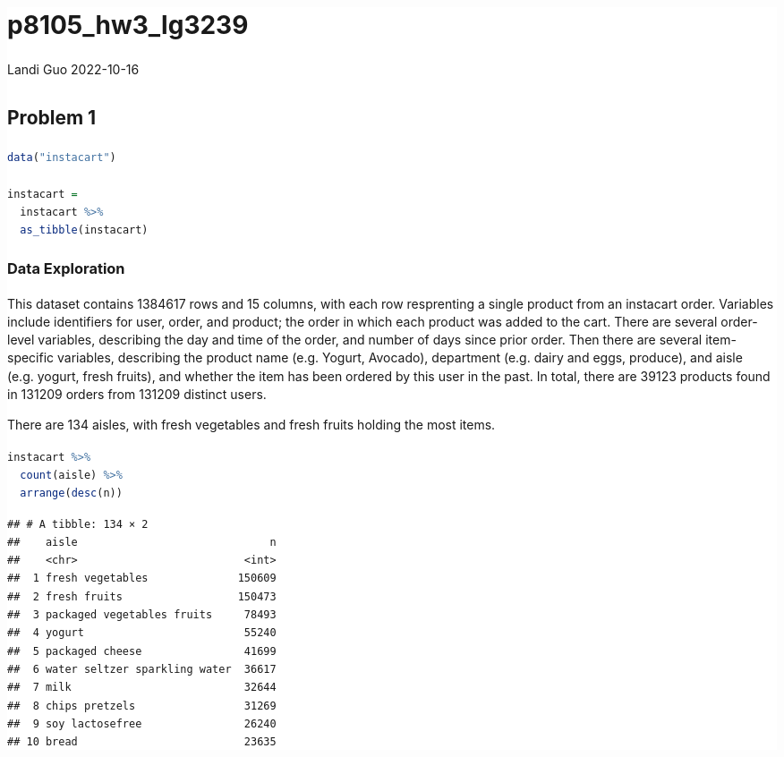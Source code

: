 p8105_hw3_lg3239
================
Landi Guo
2022-10-16

## Problem 1

``` r
data("instacart")

instacart = 
  instacart %>% 
  as_tibble(instacart)
```

### Data Exploration

This dataset contains 1384617 rows and 15 columns, with each row
resprenting a single product from an instacart order. Variables include
identifiers for user, order, and product; the order in which each
product was added to the cart. There are several order-level variables,
describing the day and time of the order, and number of days since prior
order. Then there are several item-specific variables, describing the
product name (e.g. Yogurt, Avocado), department (e.g. dairy and eggs,
produce), and aisle (e.g. yogurt, fresh fruits), and whether the item
has been ordered by this user in the past. In total, there are 39123
products found in 131209 orders from 131209 distinct users.

There are 134 aisles, with fresh vegetables and fresh fruits holding the
most items.

``` r
instacart %>% 
  count(aisle) %>% 
  arrange(desc(n))
```

    ## # A tibble: 134 × 2
    ##    aisle                              n
    ##    <chr>                          <int>
    ##  1 fresh vegetables              150609
    ##  2 fresh fruits                  150473
    ##  3 packaged vegetables fruits     78493
    ##  4 yogurt                         55240
    ##  5 packaged cheese                41699
    ##  6 water seltzer sparkling water  36617
    ##  7 milk                           32644
    ##  8 chips pretzels                 31269
    ##  9 soy lactosefree                26240
    ## 10 bread                          23635